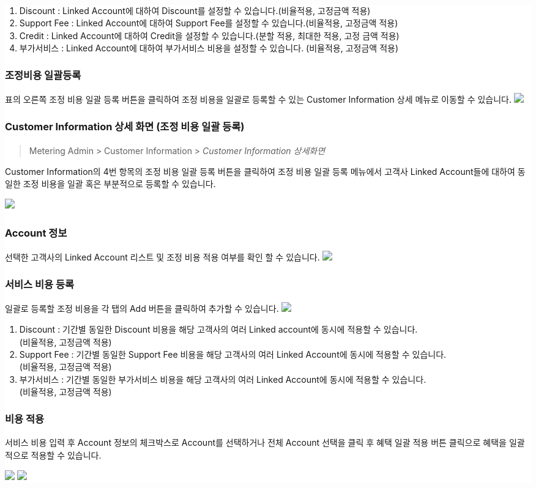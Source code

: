 1.  Discount : Linked Account에 대하여 Discount를 설정할 수 있습니다.(비율적용, 고정금액 적용)
2.  Support Fee : Linked Account에 대하여 Support Fee를 설정할 수 있습니다.(비율적용, 고정금액 적용)
3.  Credit : Linked Account에 대하여 Credit을 설정할 수 있습니다.(분할 적용, 최대한 적용, 고정 금액 적용)
4.  부가서비스 : Linked Account에 대하여 부가서비스 비용을 설정할 수 있습니다. (비율적용, 고정금액 적용)





### 조정비용 일괄등록

표의 오른쪽 조정 비용 일괄 등록 버튼을 클릭하여 조정 비용을 일괄로 등록할 수 있는 Customer Information 상세 메뉴로 이동할 수 있습니다.
![][mtAdmin_customerInfo_2_4]





### Customer Information 상세 화면  (조정 비용 일괄 등록)

>   Metering Admin > Customer Information > *Customer Information 상세화면*

Customer Information의 4번 항목의 조정 비용 일괄 등록 버튼을 클릭하여 조정 비용 일괄 등록 메뉴에서 고객사 Linked Account들에 대하여 동일한 조정 비용을 일괄 혹은 부분적으로 등록할 수 있습니다.

![][mtAdmin_customerInfo_detail_1]





### Account 정보

선택한 고객사의 Linked Account 리스트 및 조정 비용 적용 여부를 확인 할 수 있습니다.
![][mtAdmin_customerInfo_detail_2_1]




### 서비스 비용 등록

일괄로 등록할 조정 비용을 각 탭의 Add 버튼을 클릭하여 추가할 수 있습니다.
![][mtAdmin_customerInfo_detail_2_2]

1.  Discount : 기간별 동일한 Discount 비용을 해당 고객사의 여러 Linked account에 동시에 적용할 수 있습니다.  
    (비율적용, 고정금액 적용)
2.  Support Fee : 기간별 동일한 Support Fee 비용을 해당 고객사의 여러 Linked Account에 동시에 적용할 수 있습니다.  
    (비율적용, 고정금액 적용)
3.  부가서비스 : 기간별 동일한 부가서비스 비용을 해당 고객사의 여러 Linked Account에 동시에 적용할 수 있습니다.  
    (비율적용, 고정금액 적용)




### 비용 적용

서비스 비용 입력 후 Account 정보의 체크박스로 Account를 선택하거나 전체 Account 선택을 클릭 후 혜택 일괄 적용 버튼 클릭으로 혜택을 일괄적으로 적용할 수 있습니다.

![][mtAdmin_customerInfo_detail_2_3]
![][mtAdmin_customerInfo_detail_2_4]


[mtAdmin_payerBill_1]: ./resource/mtAdmin_payerBill_1.png
[mtAdmin_payerBill_1_1]: ./resource/mtAdmin_payerBill_1_1.png
[mtAdmin_payerBill_1_3]: ./resource/mtAdmin_payerBill_1_3.png
[mtAdmin_payerBill_1_2]: ./resource/mtAdmin_payerBill_1_2.png
[mtAdmin_payerBill_detail_1]: ./resource/mtAdmin_payerBill_detail_1.png
[mtAdmin_payerBill_detail_2_1]: ./resource/mtAdmin_payerBill_detail_2_1.png
[mtAdmin_payerBill_detail_2_2]: ./resource/mtAdmin_payerBill_detail_2_2.png
[mtAdmin_payerBill_detail_2_3]: ./resource/mtAdmin_payerBill_detail_2_3.png
[mtAdmin_payerBill_detail_2_4]: ./resource/mtAdmin_payerBill_detail_2_4.png
[mtAdmin_payerBill_detail_2_5]: ./resource/mtAdmin_payerBill_detail_2_5.png
[mtAdmin_customerbill_1]: ./resource/mtAdmin_customerbill_1.png
[mtAdmin_customerbill_2_1]: ./resource/mtAdmin_customerbill_2_1.png
[mtAdmin_customerbill_2_3]: ./resource/mtAdmin_customerbill_2_3.png
[mtAdmin_customerbill_2_4]: ./resource/mtAdmin_customerbill_2_4.png
[mtAdmin_customerbill_2_5]: ./resource/mtAdmin_customerbill_2_5.png
[mtAdmin_customerbill_2_6]: ./resource/mtAdmin_customerbill_2_6.png
[mtAdmin_customerbill_detail_1]: ./resource/mtAdmin_customerbill_detail_1.png
[mtAdmin_customerbill_detail_2_1]: ./resource/mtAdmin_customerbill_detail_2_1.png
[mtAdmin_customerbill_detail_2_2]: ./resource/mtAdmin_customerbill_detail_2_2.png
[mtAdmin_customerbill_detail_2_3]: ./resource/mtAdmin_customerbill_detail_2_3.png
[mtAdmin_customerbill_detail_2_7]: ./resource/mtAdmin_customerbill_detail_2_7.png
[mtAdmin_customerbill_detail_2_5]: ./resource/mtAdmin_customerbill_detail_2_5.png
[mtAdmin_customerbill_detail_2_6]: ./resource/mtAdmin_customerbill_detail_2_6.png
[mtAdmin_exchangeRate_1]: ./resource/mtAdmin_exchangeRate_1.png
[mtAdmin_exchangeRate_2_1]: ./resource/mtAdmin_exchangeRate_2_1.png
[mtAdmin_exchangeRate_2_2]: ./resource/mtAdmin_exchangeRate_2_2.png
[mtAdmin_exchangeRate_2_3]: ./resource/mtAdmin_exchangeRate_2_3.png
[mtAdmin_exchangeRate_2_4]: ./resource/mtAdmin_exchangeRate_2_4.png
[mtAdmin_exchangeRate_2_5]: ./resource/mtAdmin_exchangeRate_2_5.png
[mtAdmin_customerInfo_1]: ./resource/mtAdmin_customerInfo_1.png
[mtAdmin_customerInfo_2_1]: ./resource/mtAdmin_customerInfo_2_1.png
[mtAdmin_customerInfo_2_2]: ./resource/mtAdmin_customerInfo_2_2.png
[mtAdmin_customerInfo_2_3]: ./resource/mtAdmin_customerInfo_2_3.png
[mtAdmin_customerInfo_2_4]: ./resource/mtAdmin_customerInfo_2_4.png
[mtAdmin_customerInfo_detail_1]: ./resource/mtAdmin_customerInfo_detail_1.png
[mtAdmin_customerInfo_detail_2_1]: ./resource/mtAdmin_customerInfo_detail_2_1.png
[mtAdmin_customerInfo_detail_2_2]: ./resource/mtAdmin_customerInfo_detail_2_2.png
[mtAdmin_customerInfo_detail_2_3]: ./resource/mtAdmin_customerInfo_detail_2_3.png
[mtAdmin_customerInfo_detail_2_4]: ./resource/mtAdmin_customerInfo_detail_2_4.png
[mtAdmin_settings_1]: ./resource/mtAdmin_settings_1.png
[mtAdmin_settings_payerAccount_1]: ./resource/mtAdmin_settings_payerAccount_1.png
[mtAdmin_settings_payerAccount_1_2]: ./resource/mtAdmin_settings_payerAccount_1_2.png
[mtAdmin_settings_payerAccount_1_3]: ./resource/mtAdmin_settings_payerAccount_1_3.png
[mtAdmin_settings_payerAccount_1_4]: ./resource/mtAdmin_settings_payerAccount_1_4.png
[mtAdmin_settings_addSvc_2]: ./resource/mtAdmin_settings_addSvc_2.png
[mtAdmin_settings_addSvc_2_1]: ./resource/mtAdmin_settings_addSvc_2_1.png
[mtAdmin_settings_payerAccount_1_2]: ./resource/mtAdmin_settings_payerAccount_1_2.png
[mtAdmin_settings_addSvc_2_2]: ./resource/mtAdmin_settings_addSvc_2_2.png
[mtAdmin_settings_addSvc_2_3]: ./resource/mtAdmin_settings_addSvc_2_3.png
[mtAdmin_settings_addSvc_2_4]: ./resource/mtAdmin_settings_addSvc_2_4.png